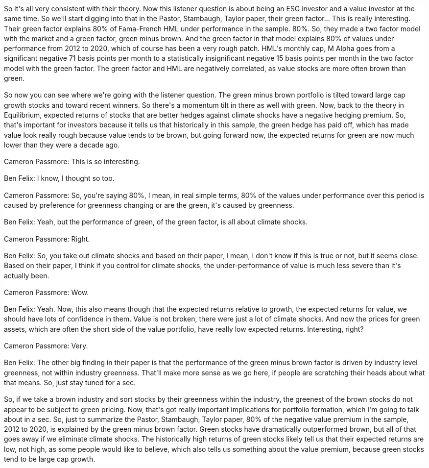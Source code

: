 So it's all very consistent with their theory. Now this listener question is about being an ESG investor and a value investor at the same time. So we'll start digging into that in the Pastor, Stambaugh, Taylor paper, their green factor... This is really interesting. Their green factor explains 80% of Fama-French HML under performance in the sample. 80%. So, they made a two factor model with the market and a green factor, green minus brown. And the green factor in that model explains 80% of values under performance from 2012 to 2020, which of course has been a very rough patch. HML's monthly cap, M Alpha goes from a significant negative 71 basis points per month to a statistically insignificant negative 15 basis points per month in the two factor model with the green factor. The green factor and HML are negatively correlated, as value stocks are more often brown than green.

So now you can see where we're going with the listener question. The green minus brown portfolio is tilted toward large cap growth stocks and toward recent winners. So there's a momentum tilt in there as well with green. Now, back to the theory in Equilibrium, expected returns of stocks that are better hedges against climate shocks have a negative hedging premium. So, that's important for investors because it tells us that historically in this sample, the green hedge has paid off, which has made value look really rough because value tends to be brown, but going forward now, the expected returns for green are now much lower than they were a decade ago.

Cameron Passmore: This is so interesting.

Ben Felix: I know, I thought so too.

Cameron Passmore: So, you're saying 80%, I mean, in real simple terms, 80% of the values under performance over this period is caused by preference for greenness changing or are the green, it's caused by greenness.

Ben Felix: Yeah, but the performance of green, of the green factor, is all about climate shocks.

Cameron Passmore: Right.

Ben Felix: So, you take out climate shocks and based on their paper, I mean, I don't know if this is true or not, but it seems close. Based on their paper, I think if you control for climate shocks, the under-performance of value is much less severe than it's actually been.

Cameron Passmore: Wow.

Ben Felix: Yeah. Now, this also means though that the expected returns relative to growth, the expected returns for value, we should have lots of confidence in them. Value is not broken, there were just a lot of climate shocks. And now the prices for green assets, which are often the short side of the value portfolio, have really low expected returns. Interesting, right?

Cameron Passmore: Very.

Ben Felix: The other big finding in their paper is that the performance of the green minus brown factor is driven by industry level greenness, not within industry greenness. That'll make more sense as we go here, if people are scratching their heads about what that means. So, just stay tuned for a sec.

So, if we take a brown industry and sort stocks by their greenness within the industry, the greenest of the brown stocks do not appear to be subject to green pricing. Now, that's got really important implications for portfolio formation, which I'm going to talk about in a sec. So, just to summarize the Pastor, Stambaugh, Taylor paper, 80% of the negative value premium in the sample, 2012 to 2020, is explained by the green minus brown factor. Green stocks have dramatically outperformed brown, but all of that goes away if we eliminate climate shocks. The historically high returns of green stocks likely tell us that their expected returns are low, not high, as some people would like to believe, which also tells us something about the value premium, because green stocks tend to be large cap growth.

